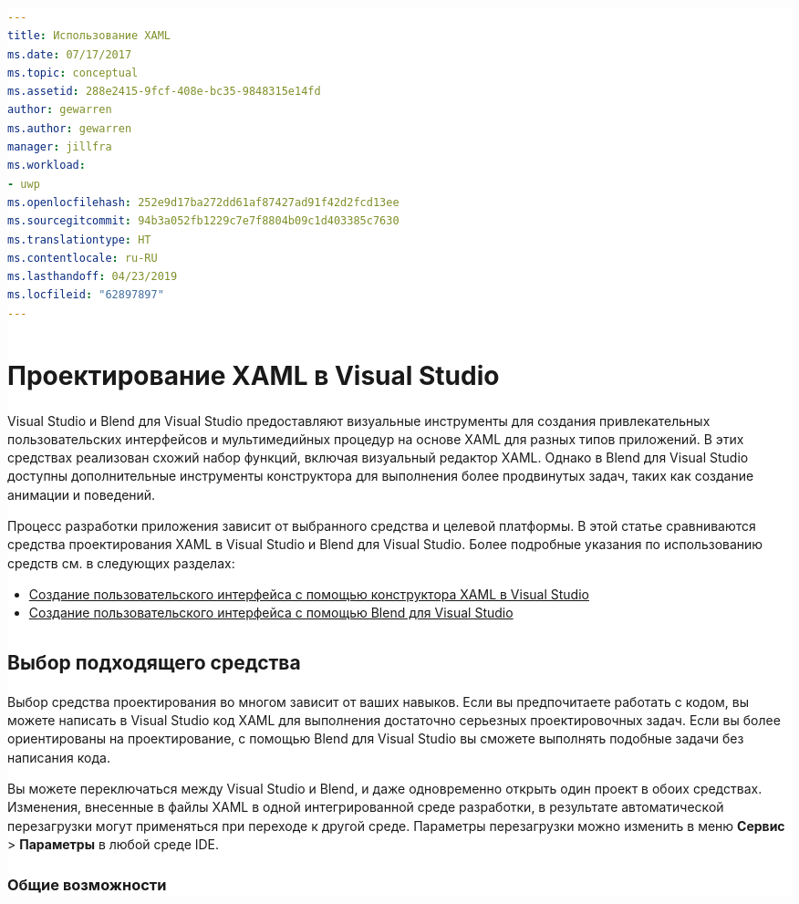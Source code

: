```yaml
---
title: Использование XAML
ms.date: 07/17/2017
ms.topic: conceptual
ms.assetid: 288e2415-9fcf-408e-bc35-9848315e14fd
author: gewarren
ms.author: gewarren
manager: jillfra
ms.workload:
- uwp
ms.openlocfilehash: 252e9d17ba272dd61af87427ad91f42d2fcd13ee
ms.sourcegitcommit: 94b3a052fb1229c7e7f8804b09c1d403385c7630
ms.translationtype: HT
ms.contentlocale: ru-RU
ms.lasthandoff: 04/23/2019
ms.locfileid: "62897897"
---
```

# <a name="design-xaml-in-visual-studio"></a>Проектирование XAML в Visual Studio

Visual Studio и Blend для Visual Studio предоставляют визуальные инструменты для создания привлекательных пользовательских интерфейсов и мультимедийных процедур на основе XAML для разных типов приложений. В этих средствах реализован схожий набор функций, включая визуальный редактор XAML. Однако в Blend для Visual Studio доступны дополнительные инструменты конструктора для выполнения более продвинутых задач, таких как создание анимации и поведений.

Процесс разработки приложения зависит от выбранного средства и целевой платформы. В этой статье сравниваются средства проектирования XAML в Visual Studio и Blend для Visual Studio. Более подробные указания по использованию средств см. в следующих разделах:

- [Создание пользовательского интерфейса с помощью конструктора XAML в Visual Studio](creating-a-ui-by-using-xaml-designer-in-visual-studio.md)
- [Создание пользовательского интерфейса с помощью Blend для Visual Studio](creating-a-ui-by-using-blend-for-visual-studio.md)

## <a name="choose-the-right-tool"></a>Выбор подходящего средства

Выбор средства проектирования во многом зависит от ваших навыков. Если вы предпочитаете работать с кодом, вы можете написать в Visual Studio код XAML для выполнения достаточно серьезных проектировочных задач. Если вы более ориентированы на проектирование, с помощью Blend для Visual Studio вы сможете выполнять подобные задачи без написания кода.

Вы можете переключаться между Visual Studio и Blend, и даже одновременно открыть один проект в обоих средствах. Изменения, внесенные в файлы XAML в одной интегрированной среде разработки, в результате автоматической перезагрузки могут применяться при переходе к другой среде. Параметры перезагрузки можно изменить в меню **Сервис** > **Параметры** в любой среде IDE.

### <a name="shared-capabilities"></a>Общие возможности
